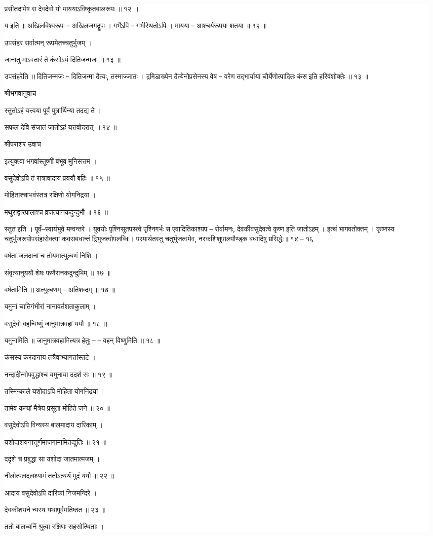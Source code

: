 प्रसीतदामेष स देवदेवो यो माययाऽविष्कृतबालरूपः ॥ १२ ॥

य इति ॥ अखिलविश्वरूपः – अखिलजगद्रूपः । गर्भेऽपि – गर्भस्थितोऽपि । मायया – आश्चर्यरूपया शतया ॥ १२ ॥

उपसंहर सर्वात्मन् रूपमेतच्चतुर्भुजम् ।

जानातु माऽवतारं ते कंसोऽयं दितिजन्मजः ॥ १३ ॥

उपसंहरेति ॥ दितिजन्मजः – दितिजन्मा दैत्यः, तस्माज्जातः । द्रमिडाख्येन दैत्येनोप्रसेनस्य वेष – वरेण तद्भार्यायां चौर्येणोत्पादितः कंस इति हरिवंशोक्तेः ॥ १३ ॥

श्रीभगवानुवाच

स्तुतोऽहं यत्त्वया पूर्वं पुत्रार्थिन्या तदद्य ते ।

सफलं देवि संजातं जातोऽहं यत्तवोदरात् ॥ १४ ॥

श्रीपराशर उवाच

इत्युक्त्वा भगवांस्तूष्णीं बभूव मुनिसत्तम ।

वसुदेवोऽपि तं रात्रावादाय प्रययौ बहिः ॥ १५ ॥

मोहिताश्चाभवंस्तत्र रक्षिणो योगनिद्रया ।

मथुराद्वारपालाश्च व्रजत्यानकदुन्दुभौ ॥ १६ ॥

स्तुत इति । पूर्वं–स्वायंभुवे मन्वन्तरे । युवयोः पृश्निसुतपस्त्वे पृश्निगर्भः स एवादितिकाश्यप – रोर्वामनः, देवकीवसुदेवत्वे कृष्ण इति जातोऽहम् । इत्थं भागवतोक्तम् । कृष्णस्य चतुर्भुजरूपोपसंहारोक्त्या कवसबधान्तं द्विभुजत्वोपलब्धिः। परमार्थतस्तु चतुर्भुजत्वमेव, नरकशिशुपालपौण्ड्क बधादिषु प्रसिद्धेः॥ १४ – १६

वर्षतां जलदानां च तोयमात्युल्बणं निशि ।

संवृत्यानुययौ शेषः फणैरानकदुन्दुभिम् ॥ १७ ॥

वर्षतामिति ॥ अत्युल्बणम् – अतिशब्दम् ॥ १७ ॥

यमुनां चातिगंभीरां नानावर्तशताकुलाम् ।

वसुदेवो वहन्विष्णुं जानुमात्रवहां ययौ ॥ १८ ॥

यमुनामिति ॥ जानुमात्रवहामित्यत्र हेतुः – – वहन् विष्णुमिति ॥ १८ ॥

कंसस्य करदानाय तत्रैवाभ्यागतांस्तटे ।

नन्दादीन्गोपवुद्धांश्च यमुनाया ददर्श सः ॥ १९ ॥

तस्मिन्काले यशोदाऽपि मोहिता योगनिद्रया ।

तामेव कन्यां मैत्रेय प्रसूता मोहिते जने ॥ २० ॥

वसुदेवोऽपि विन्यस्य बालमादाय दारिकाम् ।

यशोदाशयनात्तूर्णमाजगामामितद्युतिः ॥ २१ ॥

ददृशे च प्रबुद्धा सा यशोदा जातमात्मजम् ।

नीलोत्पलदलश्यामं ततोऽत्यर्थं मुदं ययौ ॥ २२ ॥

आदाय वसुदेवोऽपि दारिकां निजमन्दिरे ।

देवकीशयने न्यस्य यथापूर्वमतिष्ठत ॥ २३ ॥

ततो बालध्वनिं श्रुत्वा रक्षिणः सहसोत्थिताः ।
